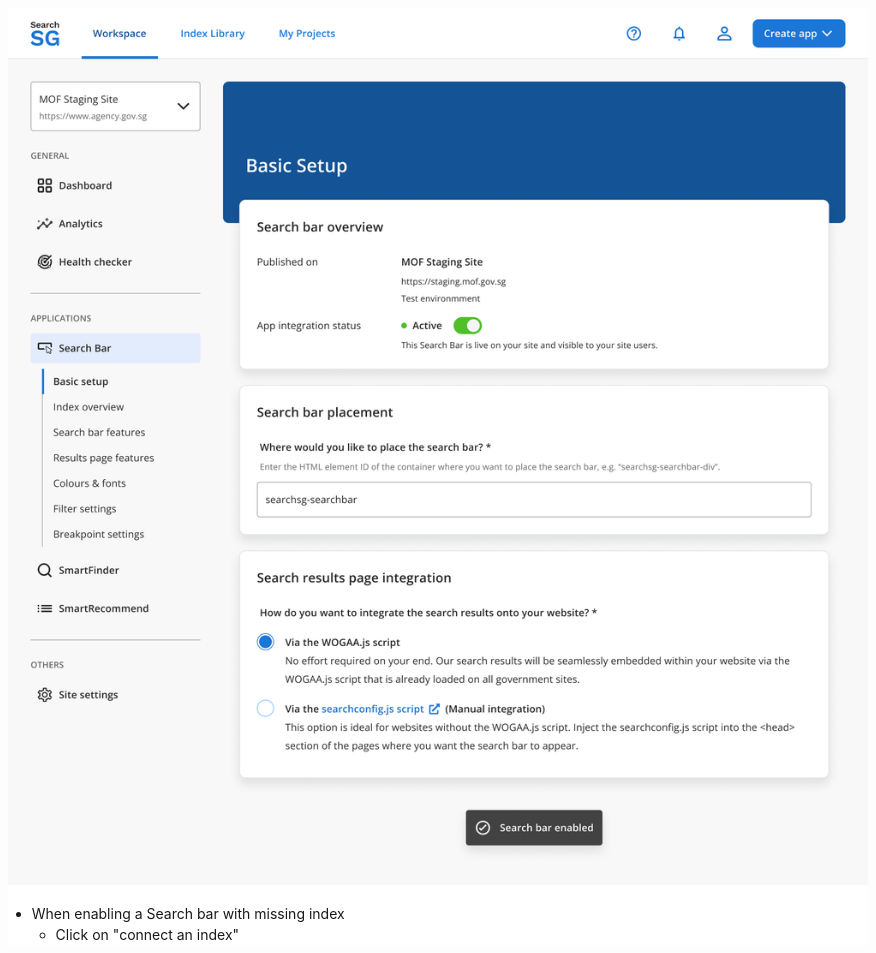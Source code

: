 ![Disable app](images/application/search_bar/search_bar_restored.png)

   - When enabling a Search bar with missing index 
      - Click on "connect an index"